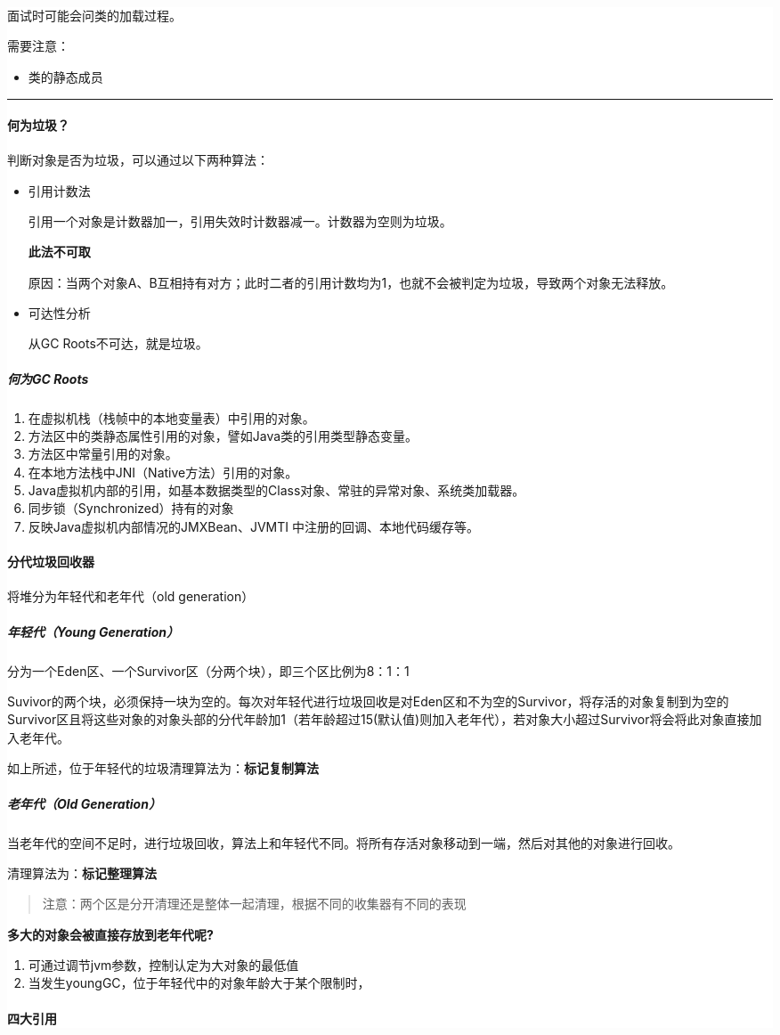 面试时可能会问类的加载过程。

需要注意：

- 类的静态成员

***

#### 何为垃圾？

判断对象是否为垃圾，可以通过以下两种算法：

- 引用计数法

  引用一个对象是计数器加一，引用失效时计数器减一。计数器为空则为垃圾。

  **此法不可取**

  原因：当两个对象A、B互相持有对方；此时二者的引用计数均为1，也就不会被判定为垃圾，导致两个对象无法释放。

- 可达性分析

  从GC Roots不可达，就是垃圾。

##### 何为GC Roots

1. 在虚拟机栈（栈帧中的本地变量表）中引用的对象。
2. 方法区中的类静态属性引用的对象，譬如Java类的引用类型静态变量。
3. 方法区中常量引用的对象。
4. 在本地方法栈中JNI（Native方法）引用的对象。
5. Java虚拟机内部的引用，如基本数据类型的Class对象、常驻的异常对象、系统类加载器。
6. 同步锁（Synchronized）持有的对象
7. 反映Java虚拟机内部情况的JMXBean、JVMTI 中注册的回调、本地代码缓存等。

#### 分代垃圾回收器

将堆分为年轻代和老年代（old generation）

##### 年轻代（Young Generation）

分为一个Eden区、一个Survivor区（分两个块），即三个区比例为8：1：1

Suvivor的两个块，必须保持一块为空的。每次对年轻代进行垃圾回收是对Eden区和不为空的Survivor，将存活的对象复制到为空的Survivor区且将这些对象的对象头部的分代年龄加1（若年龄超过15(默认值)则加入老年代），若对象大小超过Survivor将会将此对象直接加入老年代。

如上所述，位于年轻代的垃圾清理算法为：**标记复制算法**

##### 老年代（Old Generation）

当老年代的空间不足时，进行垃圾回收，算法上和年轻代不同。将所有存活对象移动到一端，然后对其他的对象进行回收。

清理算法为：**标记整理算法**

> 注意：两个区是分开清理还是整体一起清理，根据不同的收集器有不同的表现

**多大的对象会被直接存放到老年代呢?**

1. 可通过调节jvm参数，控制认定为大对象的最低值
2. 当发生youngGC，位于年轻代中的对象年龄大于某个限制时，

#### 四大引用
